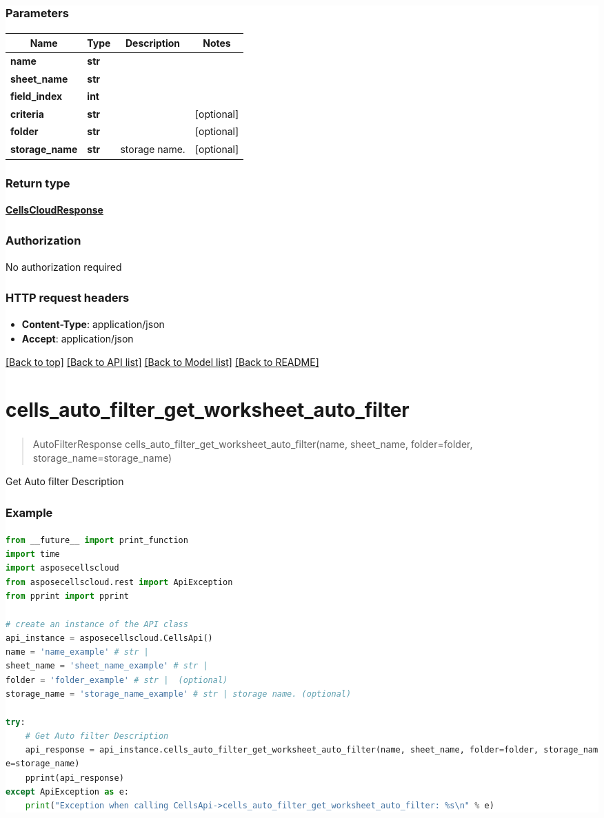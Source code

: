 
### Parameters

Name | Type | Description  | Notes
------------- | ------------- | ------------- | -------------
 **name** | **str**|  | 
 **sheet_name** | **str**|  | 
 **field_index** | **int**|  | 
 **criteria** | **str**|  | [optional] 
 **folder** | **str**|  | [optional] 
 **storage_name** | **str**| storage name. | [optional] 

### Return type

[**CellsCloudResponse**](CellsCloudResponse.md)

### Authorization

No authorization required

### HTTP request headers

 - **Content-Type**: application/json
 - **Accept**: application/json

[[Back to top]](#) [[Back to API list]](../README.md#documentation-for-api-endpoints) [[Back to Model list]](../README.md#documentation-for-models) [[Back to README]](../README.md)

# **cells_auto_filter_get_worksheet_auto_filter**
> AutoFilterResponse cells_auto_filter_get_worksheet_auto_filter(name, sheet_name, folder=folder, storage_name=storage_name)

Get Auto filter Description

### Example 
```python
from __future__ import print_function
import time
import asposecellscloud
from asposecellscloud.rest import ApiException
from pprint import pprint

# create an instance of the API class
api_instance = asposecellscloud.CellsApi()
name = 'name_example' # str | 
sheet_name = 'sheet_name_example' # str | 
folder = 'folder_example' # str |  (optional)
storage_name = 'storage_name_example' # str | storage name. (optional)

try: 
    # Get Auto filter Description
    api_response = api_instance.cells_auto_filter_get_worksheet_auto_filter(name, sheet_name, folder=folder, storage_name=storage_name)
    pprint(api_response)
except ApiException as e:
    print("Exception when calling CellsApi->cells_auto_filter_get_worksheet_auto_filter: %s\n" % e)
```

